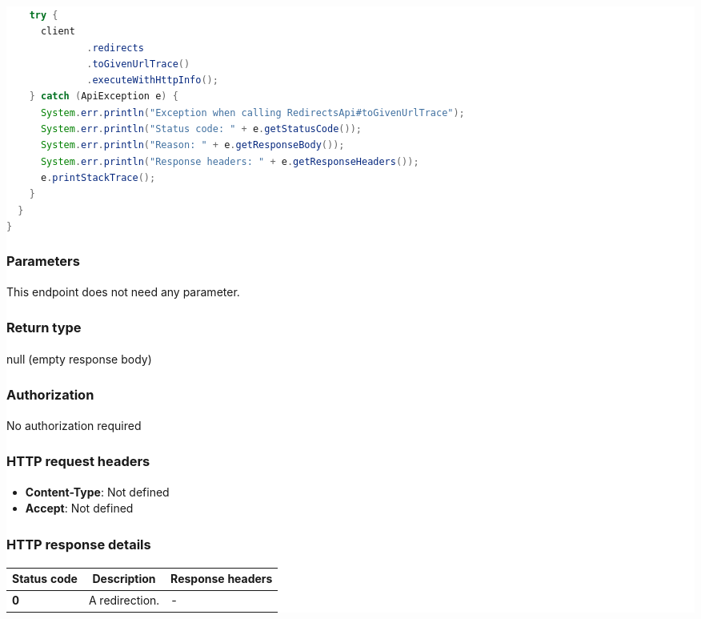 ```java
    try {
      client
              .redirects
              .toGivenUrlTrace()
              .executeWithHttpInfo();
    } catch (ApiException e) {
      System.err.println("Exception when calling RedirectsApi#toGivenUrlTrace");
      System.err.println("Status code: " + e.getStatusCode());
      System.err.println("Reason: " + e.getResponseBody());
      System.err.println("Response headers: " + e.getResponseHeaders());
      e.printStackTrace();
    }
  }
}

```

### Parameters
This endpoint does not need any parameter.

### Return type

null (empty response body)

### Authorization

No authorization required

### HTTP request headers

 - **Content-Type**: Not defined
 - **Accept**: Not defined

### HTTP response details
| Status code | Description | Response headers |
|-------------|-------------|------------------|
| **0** | A redirection. |  -  |

